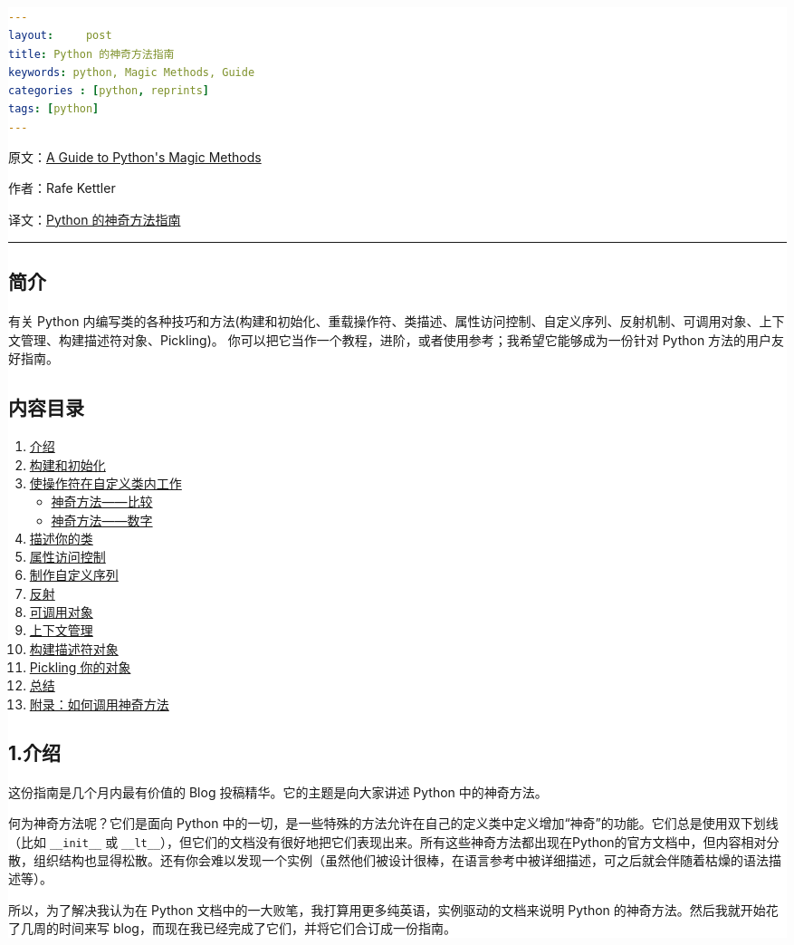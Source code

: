 ```yaml
---
layout:     post
title: Python 的神奇方法指南
keywords: python, Magic Methods, Guide
categories : [python, reprints]
tags: [python]
---
```


原文：[A Guide to Python's Magic Methods](http://www.rafekettler.com/magicmethods.html)

作者：Rafe Kettler

译文：[Python 的神奇方法指南](http://article.yeeyan.org/view/311527/287706)

-----------------------------------------

## 简介

有关 Python 内编写类的各种技巧和方法(构建和初始化、重载操作符、类描述、属性访问控制、自定义序列、反射机制、可调用对象、上下文管理、构建描述符对象、Pickling)。
你可以把它当作一个教程，进阶，或者使用参考；我希望它能够成为一份针对 Python 方法的用户友好指南。



## 内容目录

1. [介绍](#intro)
2. [构建和初始化](#construction)
3. [使操作符在自定义类内工作](#operators)
    * [神奇方法——比较](#comparisons)
    * [神奇方法——数字](#numeric)
4. [描述你的类](#representations)
5. [属性访问控制](#access)
6. [制作自定义序列](#sequence)
7. [反射](#reflection)
8. [可调用对象](#callable)
9. [上下文管理](#context)
10. [构建描述符对象](#descriptor)
11. [Pickling 你的对象](#pickling)
12. [总结](#conclusion)
13. [附录：如何调用神奇方法](#appendix1)

<a id="intro"></a>
## 1.介绍

这份指南是几个月内最有价值的 Blog 投稿精华。它的主题是向大家讲述 Python 中的神奇方法。

何为神奇方法呢？它们是面向 Python 中的一切，是一些特殊的方法允许在自己的定义类中定义增加“神奇”的功能。它们总是使用双下划线（比如 `__init__` 或 `__lt__`），但它们的文档没有很好地把它们表现出来。所有这些神奇方法都出现在Python的官方文档中，但内容相对分散，组织结构也显得松散。还有你会难以发现一个实例（虽然他们被设计很棒，在语言参考中被详细描述，可之后就会伴随着枯燥的语法描述等）。

所以，为了解决我认为在 Python 文档中的一大败笔，我打算用更多纯英语，实例驱动的文档来说明 Python 的神奇方法。然后我就开始花了几周的时间来写 blog，而现在我已经完成了它们，并将它们合订成一份指南。
